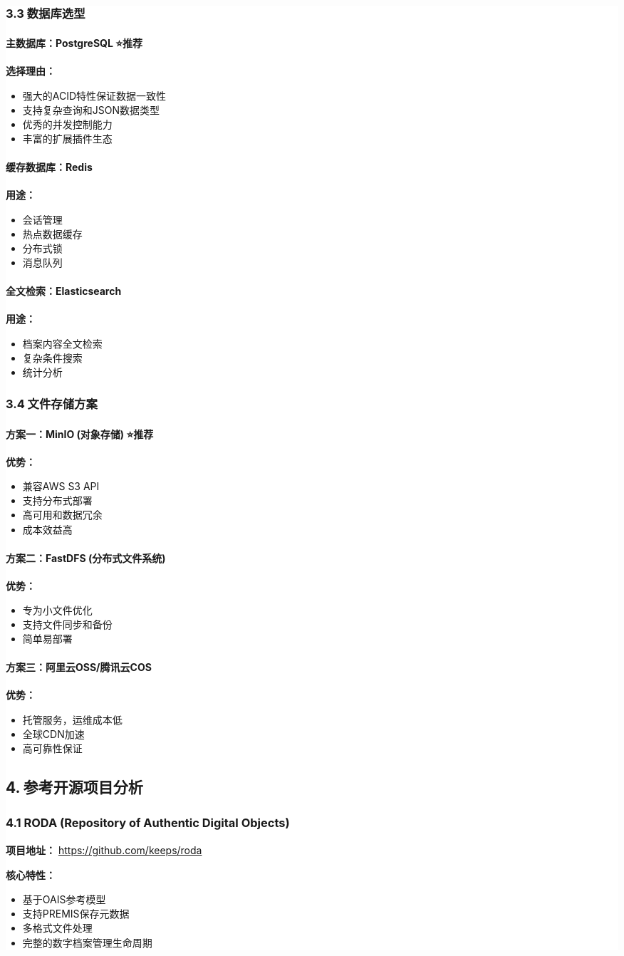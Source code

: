 ### 3.3 数据库选型

#### 主数据库：PostgreSQL ⭐推荐
**选择理由：**
- 强大的ACID特性保证数据一致性
- 支持复杂查询和JSON数据类型
- 优秀的并发控制能力
- 丰富的扩展插件生态

#### 缓存数据库：Redis
**用途：**
- 会话管理
- 热点数据缓存
- 分布式锁
- 消息队列

#### 全文检索：Elasticsearch
**用途：**
- 档案内容全文检索
- 复杂条件搜索
- 统计分析

### 3.4 文件存储方案

#### 方案一：MinIO (对象存储) ⭐推荐
**优势：**
- 兼容AWS S3 API
- 支持分布式部署
- 高可用和数据冗余
- 成本效益高

#### 方案二：FastDFS (分布式文件系统)
**优势：**
- 专为小文件优化
- 支持文件同步和备份
- 简单易部署

#### 方案三：阿里云OSS/腾讯云COS
**优势：**
- 托管服务，运维成本低
- 全球CDN加速
- 高可靠性保证

## 4. 参考开源项目分析

### 4.1 RODA (Repository of Authentic Digital Objects)
**项目地址：** https://github.com/keeps/roda

**核心特性：**
- 基于OAIS参考模型
- 支持PREMIS保存元数据
- 多格式文件处理
- 完整的数字档案管理生命周期
